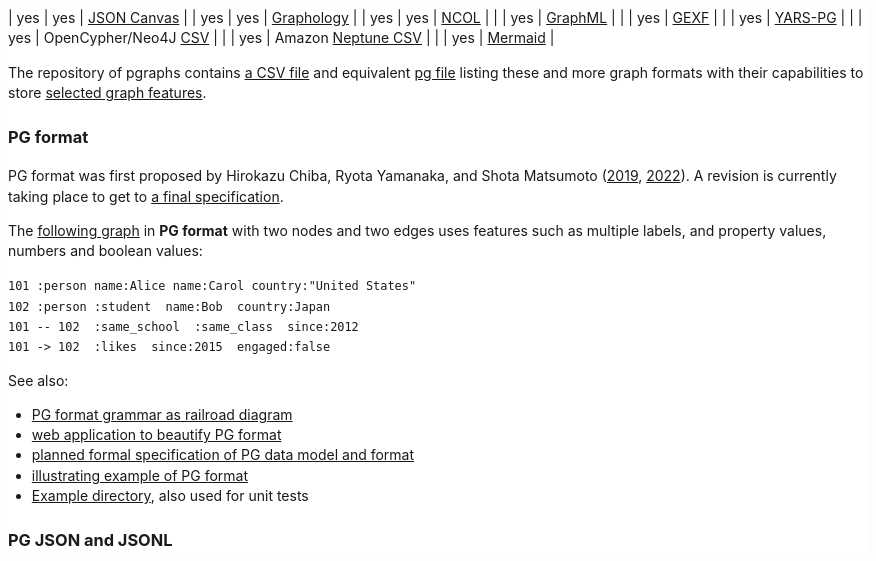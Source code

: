 | yes  | yes   | [JSON Canvas](#json-canvas)             |
| yes  | yes   | [Graphology](#graphology)               |
| yes  | yes   | [NCOL](#ncol)                           |
|      | yes   | [GraphML](#graphml)                     |
|      | yes   | [GEXF](#gexf)                           |
|      | yes   | [YARS-PG](#yars-pg)                     |
|      | yes   | OpenCypher/Neo4J [CSV](#csv)            |
|      | yes   | Amazon [Neptune CSV](#neptune-csv)      |
|      | yes   | [Mermaid](#mermaid)                     |

The repository of pgraphs contains [a CSV
file](https://github.com/pg-format/pgraphs/blob/main/docs/features.csv)
and equivalent [pg file](https://github.com/pg-format/pgraphs/blob/main/docs/features.pg)
listing these and more graph formats with their capabilities to store
[selected graph features](https://github.com/pg-format/pgraphs/blob/main/docs/features.md).

### PG format

PG format was first proposed by Hirokazu Chiba, Ryota Yamanaka, and Shota
Matsumoto ([2019](https://arxiv.org/abs/1907.03936),
[2022](https://arxiv.org/abs/2203.06393)). A revision is currently taking place
to get to [a final specification](https://github.com/pg-format/specification/).

The [following graph](examples/example.pg) in **PG format** with two nodes and
two edges uses features such as multiple labels, and property values, numbers
and boolean values:

~~~
101 :person name:Alice name:Carol country:"United States"
102 :person :student  name:Bob  country:Japan
101 -- 102  :same_school  :same_class  since:2012
101 -> 102  :likes  since:2015  engaged:false
~~~

See also:

- [PG format grammar as railroad diagram](https://github.com/pg-format/pgraphs/blob/main/docs/pg-grammar.md)
- [web application to beautify PG format](https://pg-format.github.io/pg-formatter/)
- [planned formal specification of PG data model and format](https://github.com/pg-format/specification/)
- [illustrating example of PG format](https://github.com/pg-format/pgraphs/blob/main/docs/pg-format.pg)
- [Example directory](https://github.com/pg-format/pgraphs/blob/main/examples), also used for unit tests

### PG JSON and JSONL
